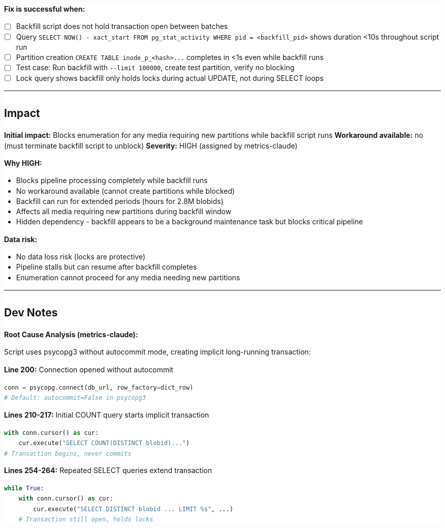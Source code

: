 **Fix is successful when:**
- [ ] Backfill script does not hold transaction open between batches
- [ ] Query `SELECT NOW() - xact_start FROM pg_stat_activity WHERE pid = <backfill_pid>` shows duration <10s throughout script run
- [ ] Partition creation `CREATE TABLE inode_p_<hash>...` completes in <1s even while backfill runs
- [ ] Test case: Run backfill with `--limit 100000`, create test partition, verify no blocking
- [ ] Lock query shows backfill only holds locks during actual UPDATE, not during SELECT loops

---

## Impact

**Initial impact:** Blocks enumeration for any media requiring new partitions while backfill script runs
**Workaround available:** no (must terminate backfill script to unblock)
**Severity:** HIGH (assigned by metrics-claude)

**Why HIGH:**
- Blocks pipeline processing completely while backfill runs
- No workaround available (cannot create partitions while blocked)
- Backfill can run for extended periods (hours for 2.8M blobids)
- Affects all media requiring new partitions during backfill window
- Hidden dependency - backfill appears to be a background maintenance task but blocks critical pipeline

**Data risk:**
- No data loss risk (locks are protective)
- Pipeline stalls but can resume after backfill completes
- Enumeration cannot proceed for any media needing new partitions

---

## Dev Notes



**Root Cause Analysis (metrics-claude):**

Script uses psycopg3 without autocommit mode, creating implicit long-running transaction:

**Line 200:** Connection opened without autocommit
```python
conn = psycopg.connect(db_url, row_factory=dict_row)
# Default: autocommit=False in psycopg3
```

**Lines 210-217:** Initial COUNT query starts implicit transaction
```python
with conn.cursor() as cur:
    cur.execute("SELECT COUNT(DISTINCT blobid)...")
# Transaction begins, never commits
```

**Lines 254-264:** Repeated SELECT queries extend transaction
```python
while True:
    with conn.cursor() as cur:
        cur.execute("SELECT DISTINCT blobid ... LIMIT %s", ...)
    # Transaction still open, holds locks
```
